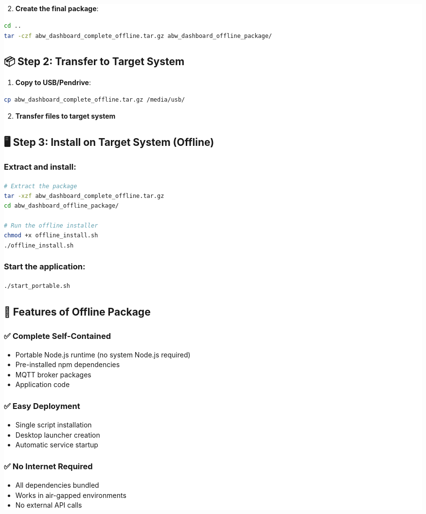 2. **Create the final package**:
```bash
cd ..
tar -czf abw_dashboard_complete_offline.tar.gz abw_dashboard_offline_package/
```

## 📦 Step 2: Transfer to Target System

1. **Copy to USB/Pendrive**:
```bash
cp abw_dashboard_complete_offline.tar.gz /media/usb/
```

2. **Transfer files to target system**

## 🖥️ Step 3: Install on Target System (Offline)

### Extract and install:
```bash
# Extract the package
tar -xzf abw_dashboard_complete_offline.tar.gz
cd abw_dashboard_offline_package/

# Run the offline installer
chmod +x offline_install.sh
./offline_install.sh
```

### Start the application:
```bash
./start_portable.sh
```

## 🌟 Features of Offline Package

### ✅ **Complete Self-Contained**
- Portable Node.js runtime (no system Node.js required)
- Pre-installed npm dependencies
- MQTT broker packages
- Application code

### ✅ **Easy Deployment**
- Single script installation
- Desktop launcher creation
- Automatic service startup

### ✅ **No Internet Required**
- All dependencies bundled
- Works in air-gapped environments
- No external API calls
